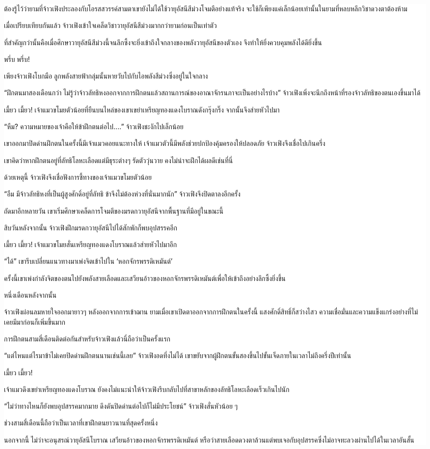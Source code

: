 ต้องรู้ไว้ว่ายามที่จ้าวเฟิงประลองกับโอรสสวรรค์สามตาเขายังไม่ได้ใช้วายุอัสนีสีม่วงโจมตีอย่างแท้จริง จะใช้ก็เพียงแค่เล็กน้อยเท่านั้นในยามที่หลบหลีกวิชาดวงตาต้องห้าม

เมื่อเปรียบเทียบกันแล้ว จ้าวเฟิงเข้าใจเคล็ดวิชาวายุอัสนีสีม่วงมากกว่ายามก่อนเป็นเท่าตัว

ที่สำคัญกว่านั้นคือเมื่อศึกษาวายุอัสนีสีม่วงนี้จนลึกซึ้งจะยิ่งเข้าถึงใจกลางของพลังวายุอัสนีของตัวเอง จึงทำให้ยิ่งควบคุมพลังได้ดียิ่งขึ้น

พรึ่บ พรึ่บ!

เพียงจ้าวเฟิงโบกมือ ลูกพลังสายฟ้ากลุ่มนั้นหายวับไปกับไอพลังสีม่วงซึ่งอยู่ในใจกลาง

“ฝึกตนมาสองเดือนกว่า ไม่รู้ว่าจ้าวลัทธิหงออกจากการฝึกตนแล้วสถานการณ์ของอาณาจักรนภาจะเป็นอย่างไรบ้าง” จ้าวเฟิงเพิ่งจะนึกถึงหน้าที่รองจ้าวลัทธิของตนเองขึ้นมาได้

เมี้ยว เมี้ยว! เจ้าแมวขโมยตัวน้อยที่ยืนบนไหล่ของเขาเขย่าเหรียญทองแดงโบราณดังกรุ๊งกริ๊ง จากนั้นจึงส่ายหัวไปมา

“หืม? ความหมายของเจ้าคือให้ข้าฝึกตนต่อไป....” จ้าวเฟิงชะงักไปเล็กน้อย

เขาออกมาปิดด่านฝึกตนในครั้งนี้มีเจ้าแมวคอยแนะทางให้ เจ้าแมวตัวนี้มีพลังช่วยปกป้องคุ้มครองให้ปลอดภัย จ้าวเฟิงจึงเชื่อไปเกินครึ่ง

เขาคิดว่าหากฝึกตนอยู่ที่ลัทธิโลหะเลือดแต่มีธุระต่างๆ รัดตัววุ่นวาย คงไม่น่าจะฝึกได้ผลดีเช่นที่นี่

ด้วยเหตุนี้ จ้าวเฟิงจึงเชื่อฟังการชี้ทางของเจ้าแมวขโมยตัวน้อย

“อืม มีจ้าวลัทธิหงที่เป็นผู้สูงศักดิ์อยู่ที่ลัทธิ ข้าจึงไม่ต้องห่วงที่นั่นมากนัก” จ้าวเฟิงจึงปิดตาลงอีกครั้ง

ถัดมาอีกหลายวัน เขาเริ่มศึกษาเคล็ดการโจมตีของมรดกวายุอัสนีจากพื้นฐานที่มีอยู่ในขณะนี้

สิบวันหลังจากนั้น จ้าวเฟิงฝึกมรดกวายุอัสนีไปได้สักพักก็พบอุปสรรคอีก

เมี้ยว เมี้ยว! เจ้าแมวขโมยสั่นเหรียญทองแดงโบราณแล้วส่ายหัวไปมาอีก

“ได้” เขารีบเปลี่ยนแนวทางมาเพ่งจิตเข้าไปใน ‘หอกจักรพรรดิเหมันต์’

ครั้งนี้เขาเพ่งกำลังจิตของตนไปยังพลังสายเลือดและเสวียนอ้าวของหอกจักรพรรดิเหมันต์เพื่อให้เข้าถึงอย่างลึกซึ้งยิ่งขึ้น

หนึ่งเดือนหลังจากนั้น

จ้าวเฟิงผ่อนลมหายใจออกมายาวๆ หลังออกจากการเข้าฌาน ยามเมื่อเขาเปิดตาออกจากการฝึกตนในครั้งนี้ แสงศักดิ์สิทธิ์ก็สว่างไสว ความเชื่อมั่นและความแข็งแกร่งอย่างที่ไม่เคยมีมาก่อนก็เพิ่มขึ้นมาก

การฝึกตนสามสี่เดือนติดต่อกันสำหรับจ้าวเฟิงแล้วนี่ถือว่าเป็นครั้งแรก

“แต่ไหนแต่ไรมาข้าไม่เคยปิดด่านฝึกตนนานเช่นนี้เลย” จ้าวเฟิงอดทึ่งไม่ได้ เขาขยับจากผู้ฝึกตนขั้นสองขึ้นไปขั้นเจ็ดภายในเวลาไม่ถึงครึ่งปีเท่านั้น

เมี้ยว เมี้ยว!

เจ้าแมวดึงเขย่าเหรียญทองแดงโบราณ ยังคงไม่แนะนำให้จ้าวเฟิงรีบกลับไปที่สาขาหลักของลัทธิโลหะเลือดเร็วเกินไปนัก

“ไม่ว่าทางไหนก็ยังพบอุปสรรคมากมาย ดึงดันปิดด่านต่อไปก็ไม่มีประโยชน์” จ้าวเฟิงสั่นหัวน้อย ๆ

ช่วงสามสี่เดือนนี้ถือว่าเป็นเวลาที่เขาฝึกตนยาวนานที่สุดครั้งหนึ่ง

นอกจากนี้ ไม่ว่าจะอนุสรณ์วายุอัสนีโบราณ เสวียนอ้าวของหอกจักรพรรดิเหมันต์ หรือว่าสายเลือดดวงตาล้วนแต่พบเจอกับอุปสรรคซึ่งไม่อาจทะลวงผ่านไปได้ในเวลาอันสั้น
